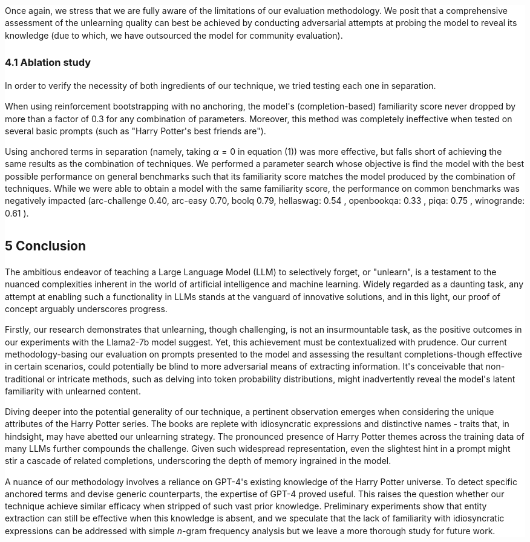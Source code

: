 Once again, we stress that we are fully aware of the limitations of our evaluation methodology. We posit that a comprehensive assessment of the unlearning quality can best be achieved by conducting adversarial attempts at probing the model to reveal its knowledge (due to which, we have outsourced the model for community evaluation).

### 4.1 Ablation study

In order to verify the necessity of both ingredients of our technique, we tried testing each one in separation.

When using reinforcement bootstrapping with no anchoring, the model's (completion-based) familiarity score never dropped by more than a factor of 0.3 for any combination of parameters. Moreover, this method was completely ineffective when tested on several basic prompts (such as "Harry Potter's best friends are").

Using anchored terms in separation (namely, taking $\alpha=0$ in equation (1)) was more effective, but falls short of achieving the same results as the combination of techniques. We performed a parameter search whose objective is find the model with the best possible performance on general benchmarks such that its familiarity score matches the model produced by the combination of techniques. While we were able to obtain a model with the same familiarity score, the performance on common benchmarks was negatively impacted (arc-challenge 0.40, arc-easy 0.70, boolq 0.79, hellaswag: 0.54 , openbookqa: 0.33 , piqa: 0.75 , winogrande: 0.61 ).

## 5 Conclusion

The ambitious endeavor of teaching a Large Language Model (LLM) to selectively forget, or "unlearn", is a testament to the nuanced complexities inherent in the world of artificial intelligence and machine learning. Widely regarded as a daunting task, any attempt at enabling such a functionality in LLMs stands at the vanguard of innovative solutions, and in this light, our proof of concept arguably underscores progress.

Firstly, our research demonstrates that unlearning, though challenging, is not an insurmountable task, as the positive outcomes in our experiments with the Llama2-7b model suggest. Yet, this achievement must be contextualized with prudence. Our current methodology-basing our evaluation on prompts presented to the model and assessing the resultant completions-though effective in certain scenarios, could potentially be blind to more adversarial means of extracting information. It's conceivable that non-traditional or intricate methods, such as delving into token probability distributions, might inadvertently reveal the model's latent familiarity with unlearned content.

Diving deeper into the potential generality of our technique, a pertinent observation emerges when considering the unique attributes of the Harry Potter series. The books are replete with idiosyncratic expressions and distinctive names - traits that, in hindsight, may have abetted our unlearning strategy. The pronounced presence of Harry Potter themes across the training data of many LLMs further compounds the challenge. Given such widespread representation, even the slightest hint in a prompt might stir a cascade of related completions, underscoring the depth of memory ingrained in the model.

A nuance of our methodology involves a reliance on GPT-4's existing knowledge of the Harry Potter universe. To detect specific anchored terms and devise generic counterparts, the expertise of GPT-4 proved useful. This raises the question whether our technique achieve similar efficacy when stripped of such vast prior knowledge. Preliminary experiments show that entity extraction can still be effective when this knowledge is absent, and we speculate that the lack of familiarity with idiosyncratic expressions can be addressed with simple $n$-gram frequency analysis but we leave a more thorough study for future work.
